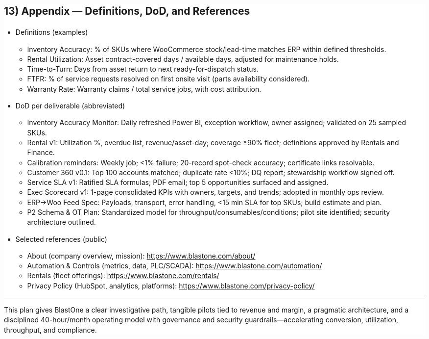 ## 13) Appendix — Definitions, DoD, and References

- Definitions (examples)
  - Inventory Accuracy: % of SKUs where WooCommerce stock/lead-time matches ERP within defined thresholds.
  - Rental Utilization: Asset contract-covered days / available days, adjusted for maintenance holds.
  - Time-to-Turn: Days from asset return to next ready-for-dispatch status.
  - FTFR: % of service requests resolved on first onsite visit (parts availability considered).
  - Warranty Rate: Warranty claims / total service jobs, with cost attribution.

- DoD per deliverable (abbreviated)
  - Inventory Accuracy Monitor: Daily refreshed Power BI, exception workflow, owner assigned; validated on 25 sampled SKUs.
  - Rental v1: Utilization %, overdue list, revenue/asset-day; coverage ≥90% fleet; definitions approved by Rentals and Finance.
  - Calibration reminders: Weekly job; <1% failure; 20-record spot-check accuracy; certificate links resolvable.
  - Customer 360 v0.1: Top 100 accounts matched; duplicate rate <10%; DQ report; stewardship workflow signed off.
  - Service SLA v1: Ratified SLA formulas; PDF email; top 5 opportunities surfaced and assigned.
  - Exec Scorecard v1: 1-page consolidated KPIs with owners, targets, and trends; adopted in monthly ops review.
  - ERP→Woo Feed Spec: Payloads, transport, error handling, <15 min SLA for top SKUs; build estimate and plan.
  - P2 Schema & OT Plan: Standardized model for throughput/consumables/conditions; pilot site identified; security architecture outlined.

- Selected references (public)
  - About (company overview, mission): https://www.blastone.com/about/
  - Automation & Controls (metrics, data, PLC/SCADA): https://www.blastone.com/automation/
  - Rentals (fleet offerings): https://www.blastone.com/rentals/
  - Privacy Policy (HubSpot, analytics, platforms): https://www.blastone.com/privacy-policy/

---

This plan gives BlastOne a clear investigative path, tangible pilots tied to revenue and margin, a pragmatic architecture, and a disciplined 40-hour/month operating model with governance and security guardrails—accelerating conversion, utilization, throughput, and compliance.